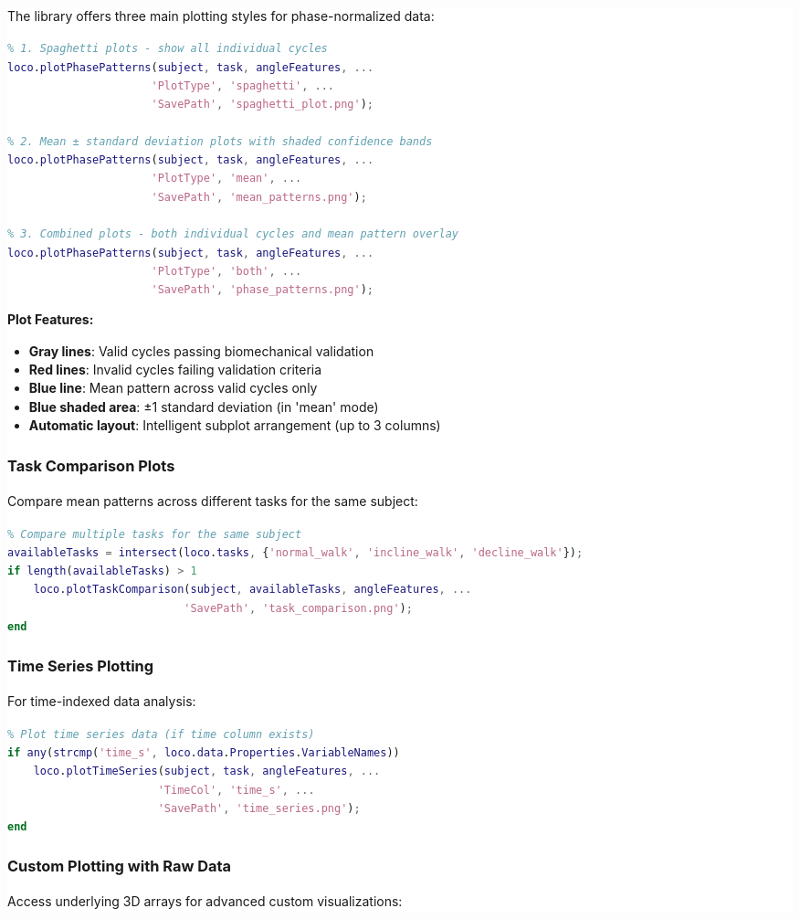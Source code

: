 The library offers three main plotting styles for phase-normalized data:

```matlab
% 1. Spaghetti plots - show all individual cycles
loco.plotPhasePatterns(subject, task, angleFeatures, ...
                      'PlotType', 'spaghetti', ...
                      'SavePath', 'spaghetti_plot.png');

% 2. Mean ± standard deviation plots with shaded confidence bands
loco.plotPhasePatterns(subject, task, angleFeatures, ...
                      'PlotType', 'mean', ...
                      'SavePath', 'mean_patterns.png');

% 3. Combined plots - both individual cycles and mean pattern overlay  
loco.plotPhasePatterns(subject, task, angleFeatures, ...
                      'PlotType', 'both', ...
                      'SavePath', 'phase_patterns.png');
```

**Plot Features:**
- **Gray lines**: Valid cycles passing biomechanical validation
- **Red lines**: Invalid cycles failing validation criteria
- **Blue line**: Mean pattern across valid cycles only
- **Blue shaded area**: ±1 standard deviation (in 'mean' mode)
- **Automatic layout**: Intelligent subplot arrangement (up to 3 columns)

### Task Comparison Plots

Compare mean patterns across different tasks for the same subject:

```matlab
% Compare multiple tasks for the same subject
availableTasks = intersect(loco.tasks, {'normal_walk', 'incline_walk', 'decline_walk'});
if length(availableTasks) > 1
    loco.plotTaskComparison(subject, availableTasks, angleFeatures, ...
                           'SavePath', 'task_comparison.png');
end
```

### Time Series Plotting

For time-indexed data analysis:

```matlab
% Plot time series data (if time column exists)
if any(strcmp('time_s', loco.data.Properties.VariableNames))
    loco.plotTimeSeries(subject, task, angleFeatures, ...
                       'TimeCol', 'time_s', ...
                       'SavePath', 'time_series.png');
end
```

### Custom Plotting with Raw Data

Access underlying 3D arrays for advanced custom visualizations:
